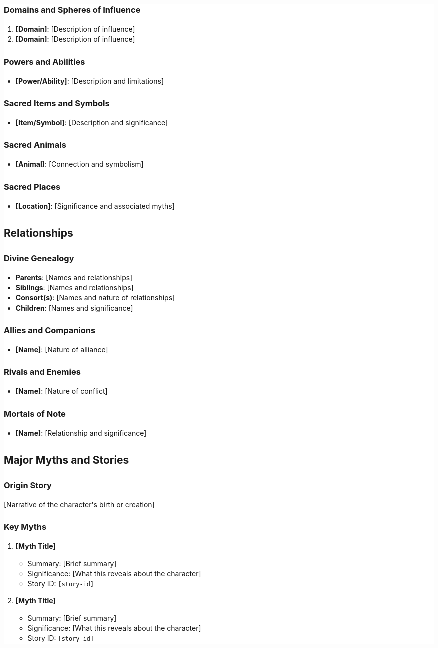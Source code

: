 ### Domains and Spheres of Influence
1. **[Domain]**: [Description of influence]
2. **[Domain]**: [Description of influence]

### Powers and Abilities
- **[Power/Ability]**: [Description and limitations]

### Sacred Items and Symbols
- **[Item/Symbol]**: [Description and significance]

### Sacred Animals
- **[Animal]**: [Connection and symbolism]

### Sacred Places
- **[Location]**: [Significance and associated myths]

## Relationships
### Divine Genealogy
- **Parents**: [Names and relationships]
- **Siblings**: [Names and relationships]
- **Consort(s)**: [Names and nature of relationships]
- **Children**: [Names and significance]

### Allies and Companions
- **[Name]**: [Nature of alliance]

### Rivals and Enemies
- **[Name]**: [Nature of conflict]

### Mortals of Note
- **[Name]**: [Relationship and significance]

## Major Myths and Stories
### Origin Story
[Narrative of the character's birth or creation]

### Key Myths
1. **[Myth Title]**
   - Summary: [Brief summary]
   - Significance: [What this reveals about the character]
   - Story ID: `[story-id]`

2. **[Myth Title]**
   - Summary: [Brief summary]
   - Significance: [What this reveals about the character]
   - Story ID: `[story-id]`
